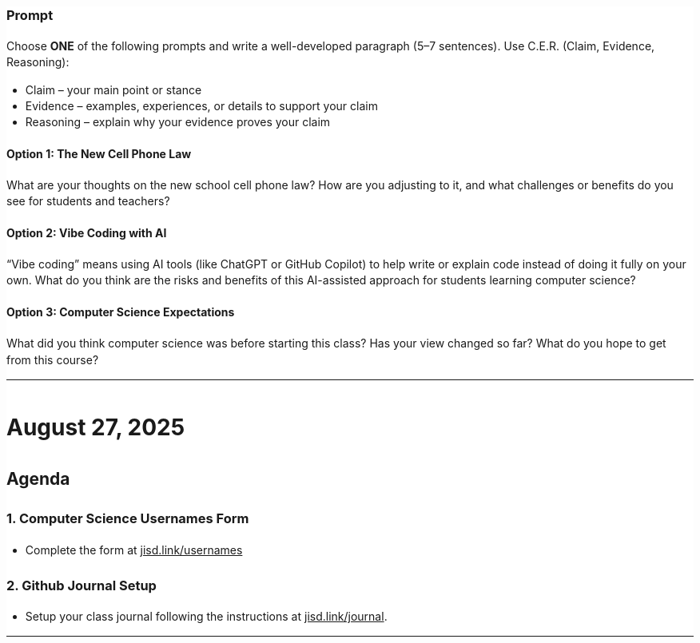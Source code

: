 ### Prompt 

Choose **ONE** of the following prompts and write a well-developed paragraph (5–7 sentences). Use C.E.R. (Claim, Evidence, Reasoning):
- Claim – your main point or stance
- Evidence – examples, experiences, or details to support your claim
- Reasoning – explain why your evidence proves your claim

#### Option 1: The New Cell Phone Law

What are your thoughts on the new school cell phone law? How are you adjusting to it, and what challenges or benefits do you see for students and teachers?

#### Option 2: Vibe Coding with AI

“Vibe coding” means using AI tools (like ChatGPT or GitHub Copilot) to help write or explain code instead of doing it fully on your own. What do you think are the risks and benefits of this AI-assisted approach for students learning computer science?

#### Option 3: Computer Science Expectations

What did you think computer science was before starting this class? Has your view changed so far? What do you hope to get from this course?

----

# August 27, 2025

## Agenda

### 1. Computer Science Usernames Form

- Complete the form at [jisd.link/usernames](https://jisd.link/usernames)

### 2. Github Journal Setup

- Setup your class journal following the instructions  at [jisd.link/journal](https://github.com/mswhitby/classroom/blob/main/_docs/resources/journal_creation.md).

----
 